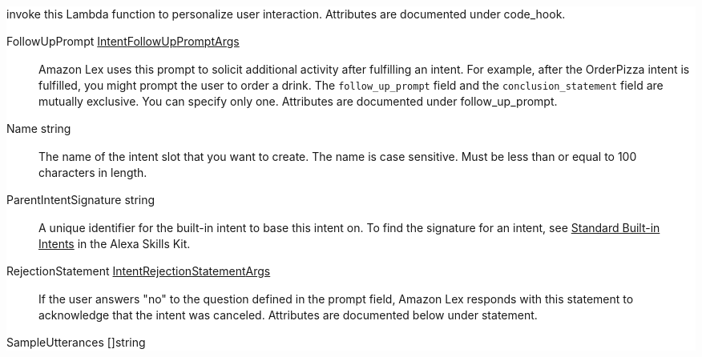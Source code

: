 invoke this Lambda function to personalize user interaction. Attributes are documented under code_hook.</p>
</dd><dt class="property-optional"
            title="Optional">
        <span id="followupprompt_go">
<a data-swiftype-name="resource-property" data-swiftype-type="text" href="#followupprompt_go" style="color: inherit; text-decoration: inherit;">Follow<wbr>Up<wbr>Prompt</a>
</span>
        <span class="property-indicator"></span>
        <span class="property-type"><a href="#intentfollowupprompt">Intent<wbr>Follow<wbr>Up<wbr>Prompt<wbr>Args</a></span>
    </dt>
    <dd><p>Amazon Lex uses this prompt to solicit additional activity after
fulfilling an intent. For example, after the OrderPizza intent is fulfilled, you might prompt the
user to order a drink. The <code>follow_up_prompt</code> field and the <code>conclusion_statement</code> field are mutually
exclusive. You can specify only one. Attributes are documented under follow_up_prompt.</p>
</dd><dt class="property-optional"
            title="Optional">
        <span id="name_go">
<a data-swiftype-name="resource-property" data-swiftype-type="text" href="#name_go" style="color: inherit; text-decoration: inherit;">Name</a>
</span>
        <span class="property-indicator"></span>
        <span class="property-type">string</span>
    </dt>
    <dd><p>The name of the intent slot that you want to create. The name is case sensitive. Must be less than or equal to 100 characters in length.</p>
</dd><dt class="property-optional"
            title="Optional">
        <span id="parentintentsignature_go">
<a data-swiftype-name="resource-property" data-swiftype-type="text" href="#parentintentsignature_go" style="color: inherit; text-decoration: inherit;">Parent<wbr>Intent<wbr>Signature</a>
</span>
        <span class="property-indicator"></span>
        <span class="property-type">string</span>
    </dt>
    <dd><p>A unique identifier for the built-in intent to base this
intent on. To find the signature for an intent, see
<a href="https://developer.amazon.com/public/solutions/alexa/alexa-skills-kit/docs/built-in-intent-ref/standard-intents">Standard Built-in Intents</a>
in the Alexa Skills Kit.</p>
</dd><dt class="property-optional"
            title="Optional">
        <span id="rejectionstatement_go">
<a data-swiftype-name="resource-property" data-swiftype-type="text" href="#rejectionstatement_go" style="color: inherit; text-decoration: inherit;">Rejection<wbr>Statement</a>
</span>
        <span class="property-indicator"></span>
        <span class="property-type"><a href="#intentrejectionstatement">Intent<wbr>Rejection<wbr>Statement<wbr>Args</a></span>
    </dt>
    <dd><p>If the user answers &quot;no&quot; to the question defined in the prompt field,
Amazon Lex responds with this statement to acknowledge that the intent was canceled. Attributes are
documented below under statement.</p>
</dd><dt class="property-optional"
            title="Optional">
        <span id="sampleutterances_go">
<a data-swiftype-name="resource-property" data-swiftype-type="text" href="#sampleutterances_go" style="color: inherit; text-decoration: inherit;">Sample<wbr>Utterances</a>
</span>
        <span class="property-indicator"></span>
        <span class="property-type">[]string</span>
    </dt>